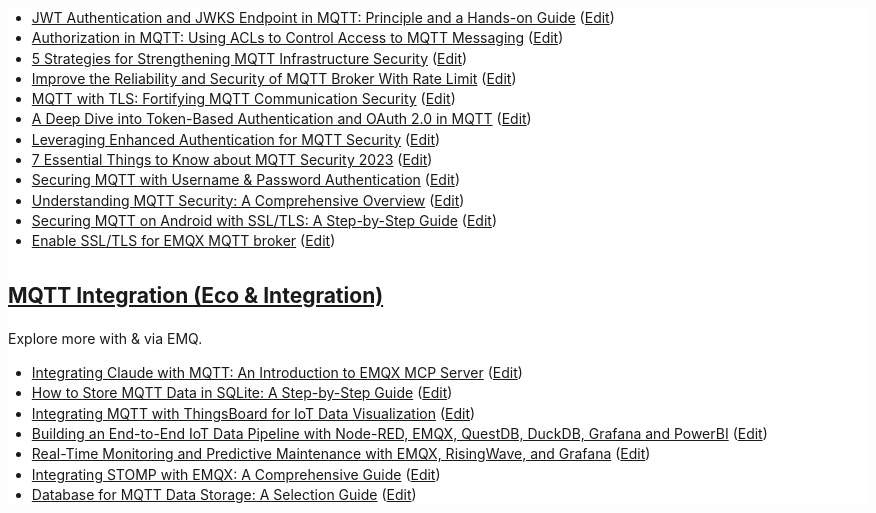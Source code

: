 - [JWT Authentication and JWKS Endpoint in MQTT: Principle and a Hands-on Guide](https://www.emqx.com/en/blog/jwt-authentication-and-jwks-endpoint-in-mqtt) ([Edit](https://github.com/emqx/blog/blob/main/en/202308/jwt-authentication-and-jwks-endpoint-in-mqtt.md))
- [Authorization in MQTT: Using ACLs to Control Access to MQTT Messaging](https://www.emqx.com/en/blog/authorization-in-mqtt-using-acls-to-control-access-to-mqtt-messaging) ([Edit](https://github.com/emqx/blog/blob/main/en/202308/authorization-in-mqtt-using-acls-to-control-access-to-mqtt-messaging.md))
- [5 Strategies for Strengthening MQTT Infrastructure Security](https://www.emqx.com/en/blog/five-strategies-for-strengthening-mqtt-infrastructure-security) ([Edit](https://github.com/emqx/blog/blob/main/en/202307/five-strategies-for-strengthening-mqtt-infrastructure-security.md))
- [Improve the Reliability and Security of MQTT Broker With Rate Limit](https://www.emqx.com/en/blog/improve-the-reliability-and-security-of-mqtt-broker-with-rate-limit) ([Edit](https://github.com/emqx/blog/blob/main/en/202306/improve-the-reliability-and-security-of-mqtt-broker-with-rate-limit.md))
- [MQTT with TLS: Fortifying MQTT Communication Security](https://www.emqx.com/en/blog/fortifying-mqtt-communication-security-with-ssl-tls) ([Edit](https://github.com/emqx/blog/blob/main/en/202306/fortifying-mqtt-communication-security-with-ssl-tls.md))
- [A Deep Dive into Token-Based Authentication and OAuth 2.0 in MQTT](https://www.emqx.com/en/blog/a-deep-dive-into-token-based-authentication-and-oauth-2-0-in-mqtt) ([Edit](https://github.com/emqx/blog/blob/main/en/202306/a-deep-dive-into-token-based-authentication-and-oauth-2-0-in-mqtt.md))
- [Leveraging Enhanced Authentication for MQTT Security](https://www.emqx.com/en/blog/leveraging-enhanced-authentication-for-mqtt-security) ([Edit](https://github.com/emqx/blog/blob/main/en/202306/leveraging-enhanced-authentication-for-mqtt-security.md))
- [7 Essential Things to Know about MQTT Security 2023](https://www.emqx.com/en/blog/essential-things-to-know-about-mqtt-security) ([Edit](https://github.com/emqx/blog/blob/main/en/202303/essential-things-to-know-about-mqtt-security.md))
- [Securing MQTT with Username & Password Authentication](https://www.emqx.com/en/blog/securing-mqtt-with-username-and-password-authentication) ([Edit](https://github.com/emqx/blog/blob/main/en/202303/securing-mqtt-with-username-and-password-authentication.md))
- [Understanding MQTT Security: A Comprehensive Overview](https://www.emqx.com/en/blog/understanding-mqtt-security-a-comprehensive-overview) ([Edit](https://github.com/emqx/blog/blob/main/en/202303/understanding-mqtt-security-a-comprehensive-overview.md))
- [Securing MQTT on Android with SSL/TLS: A Step-by-Step Guide](https://www.emqx.com/en/blog/android-mqtt-ssl-tls-authentication) ([Edit](https://github.com/emqx/blog/blob/main/en/202104/android-mqtt-ssl-tls-authentication.md))
- [Enable SSL/TLS for EMQX MQTT broker](https://www.emqx.com/en/blog/emqx-server-ssl-tls-secure-connection-configuration-guide) ([Edit](https://github.com/emqx/blog/blob/main/en/202007/emqx-server-ssl-tls-secure-connection-configuration-guide.md))


## [MQTT Integration (Eco & Integration)](https://www.emqx.com/en/blog/category/eco-and-integration)
Explore more with & via EMQ.

- [Integrating Claude with MQTT: An Introduction to EMQX MCP Server](https://www.emqx.com/en/blog/integrating-claude-with-mqtt) ([Edit](https://github.com/emqx/blog/blob/main/en/202503/integrating-claude-with-mqtt.md))
- [How to Store MQTT Data in SQLite: A Step-by-Step Guide](https://www.emqx.com/en/blog/mqtt-to-sqlite) ([Edit](https://github.com/emqx/blog/blob/main/en/202501/mqtt-to-sqlite.md))
- [Integrating MQTT with ThingsBoard for IoT Data Visualization](https://www.emqx.com/en/blog/how-to-use-thingsboard-to-access-mqtt-data) ([Edit](https://github.com/emqx/blog/blob/main/en/202501/how-to-use-thingsboard-to-access-mqtt-data.md))
- [Building an End-to-End IoT Data Pipeline with Node-RED, EMQX, QuestDB, DuckDB, Grafana and PowerBI](https://www.emqx.com/en/blog/building-an-end-to-end-iot-data-pipeline) ([Edit](https://github.com/emqx/blog/blob/main/en/202411/building-an-end-to-end-iot-data-pipeline.md))
- [Real-Time Monitoring and Predictive Maintenance with EMQX, RisingWave, and Grafana](https://www.emqx.com/en/blog/real-time-monitoring-with-emqx-risingwave-and-grafana) ([Edit](https://github.com/emqx/blog/blob/main/en/202411/real-time-monitoring-with-emqx-risingwave-and-grafana.md))
- [Integrating STOMP with EMQX: A Comprehensive Guide](https://www.emqx.com/en/blog/integrating-stomp-with-emqx) ([Edit](https://github.com/emqx/blog/blob/main/en/202410/integrating-stomp-with-emqx.md))
- [Database for MQTT Data Storage: A Selection Guide](https://www.emqx.com/en/blog/database-for-mqtt-data-storage) ([Edit](https://github.com/emqx/blog/blob/main/en/202409/database-for-mqtt-data-storage.md))